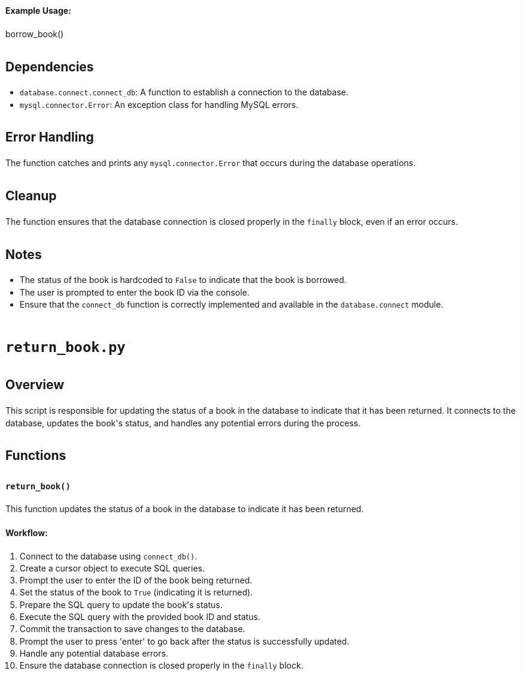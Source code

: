 #### Example Usage:

borrow_book()

## Dependencies

-   `database.connect.connect_db`: A function to establish a connection to the database.
-   `mysql.connector.Error`: An exception class for handling MySQL errors.

## Error Handling

The function catches and prints any  `mysql.connector.Error`  that occurs during the database operations.

## Cleanup

The function ensures that the database connection is closed properly in the  `finally`  block, even if an error occurs.

## Notes

-   The status of the book is hardcoded to  `False`  to indicate that the book is borrowed.
-   The user is prompted to enter the book ID via the console.
-   Ensure that the  `connect_db`  function is correctly implemented and available in the  `database.connect`  module.

# `return_book.py`

## Overview

This script is responsible for updating the status of a book in the database to indicate that it has been returned. It connects to the database, updates the book's status, and handles any potential errors during the process.

## Functions

### `return_book()`

This function updates the status of a book in the database to indicate it has been returned.

#### Workflow:

1.  Connect to the database using  `connect_db()`.
2.  Create a cursor object to execute SQL queries.
3.  Prompt the user to enter the ID of the book being returned.
4.  Set the status of the book to  `True`  (indicating it is returned).
5.  Prepare the SQL query to update the book's status.
6.  Execute the SQL query with the provided book ID and status.
7.  Commit the transaction to save changes to the database.
8.  Prompt the user to press 'enter' to go back after the status is successfully updated.
9.  Handle any potential database errors.
10.  Ensure the database connection is closed properly in the  `finally`  block.
